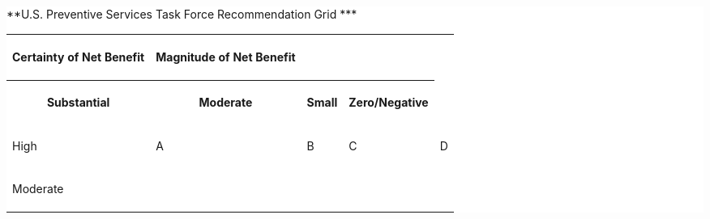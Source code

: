 **U.S. Preventive Services Task Force Recommendation Grid ***  
  
<table>  
<tr>  
<th>

Certainty of Net Benefit
</th>  
<th>

Magnitude of Net Benefit
</th> </tr>  
<tr>  
<th>

Substantial
</th>  
<th>

Moderate
</th>  
<th>

Small
</th>  
<th>

Zero/Negative
</th> </tr>  
<tr>  
<td>

High
</td>  
<td>

A
</td>  
<td>

B
</td>  
<td>

C
</td>  
<td>

D
</td> </tr>  
<tr>  
<td>

Moderate
</td>  
<td>
